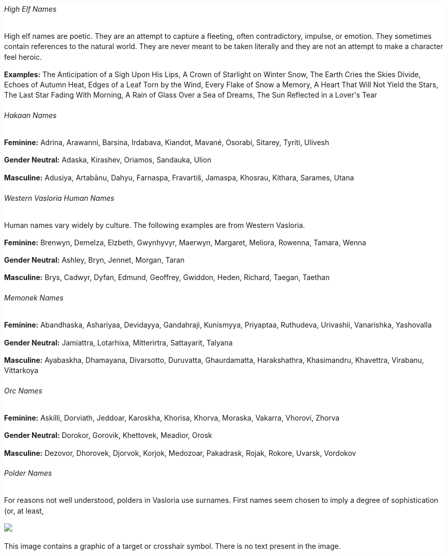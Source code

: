 ###### High Elf Names

High elf names are poetic. They are an attempt to capture a fleeting, often contradictory, impulse, or emotion. They sometimes contain references to the natural world. They are never meant to be taken literally and they are not an attempt to make a character feel heroic.

**Examples:** The Anticipation of a Sigh Upon His Lips, A Crown of Starlight on Winter Snow, The Earth Cries the Skies Divide, Echoes of Autumn Heat, Edges of a Leaf Torn by the Wind, Every Flake of Snow a Memory, A Heart That Will Not Yield the Stars, The Last Star Fading With Morning, A Rain of Glass Over a Sea of Dreams, The Sun Reflected in a Lover's Tear

###### Hakaan Names

**Feminine:** Adrina, Arawanni, Barsina, Irdabava, Kiandot, Mavané, Osorabi, Sitarey, Tyriti, Ulivesh

**Gender Neutral:** Adaska, Kirashev, Oriamos, Sandauka, Ulion

**Masculine:** Adusiya, Artabānu, Dahyu, Farnaspa, Fravartiš, Jamaspa, Khosrau, Kithara, Sarames, Utana

###### Western Vasloria Human Names

Human names vary widely by culture. The following examples are from Western Vasloria.

**Feminine:** Brenwyn, Demelza, Elzbeth, Gwynhyvyr, Maerwyn, Margaret, Meliora, Rowenna, Tamara, Wenna

**Gender Neutral:** Ashley, Bryn, Jennet, Morgan, Taran

**Masculine:** Brys, Cadwyr, Dyfan, Edmund, Geoffrey, Gwiddon, Heden, Richard, Taegan, Taethan

###### Memonek Names

**Feminine:** Abandhaska, Ashariyaa, Devidayya, Gandahraji, Kunismyya, Priyaptaa, Ruthudeva, Urivashii, Vanarishka, Yashovalla

**Gender Neutral:** Jamiattra, Lotarhixa, Mitterirtra, Sattayarit, Talyana

**Masculine:** Ayabaskha, Dhamayana, Divarsotto, Duruvatta, Ghaurdamatta, Harakshathra, Khasimandru, Khavettra, Virabanu, Vittarkoya

###### Orc Names

**Feminine:** Askilli, Dorviath, Jeddoar, Karoskha, Khorisa, Khorva, Moraska, Vakarra, Vhorovi, Zhorva

**Gender Neutral:** Dorokor, Gorovik, Khettovek, Meadior, Orosk

**Masculine:** Dezovor, Dhorovek, Djorvok, Korjok, Medozoar, Pakadrask, Rojak, Rokore, Uvarsk, Vordokov

###### Polder Names

For reasons not well understood, polders in Vasloria use surnames. First names seem chosen to imply a degree of sophistication (or, at least,

![](_page_25_Picture_50.jpeg)

This image contains a graphic of a target or crosshair symbol. There is no text present in the image.

